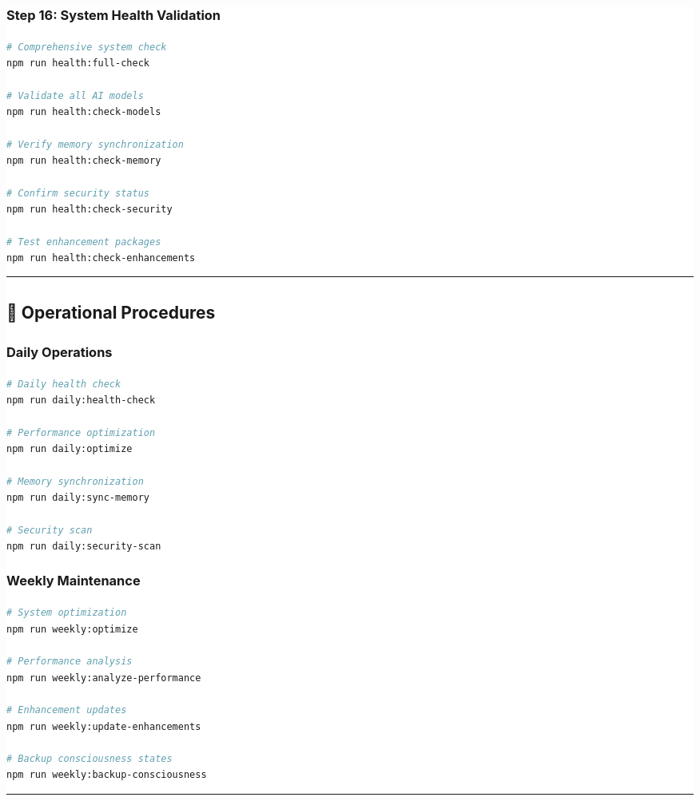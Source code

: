 ### **Step 16: System Health Validation**

```bash
# Comprehensive system check
npm run health:full-check

# Validate all AI models
npm run health:check-models

# Verify memory synchronization
npm run health:check-memory

# Confirm security status
npm run health:check-security

# Test enhancement packages
npm run health:check-enhancements
```

---

## 🔄 **Operational Procedures**

### **Daily Operations**

```bash
# Daily health check
npm run daily:health-check

# Performance optimization
npm run daily:optimize

# Memory synchronization
npm run daily:sync-memory

# Security scan
npm run daily:security-scan
```

### **Weekly Maintenance**

```bash
# System optimization
npm run weekly:optimize

# Performance analysis
npm run weekly:analyze-performance

# Enhancement updates
npm run weekly:update-enhancements

# Backup consciousness states
npm run weekly:backup-consciousness
```

---